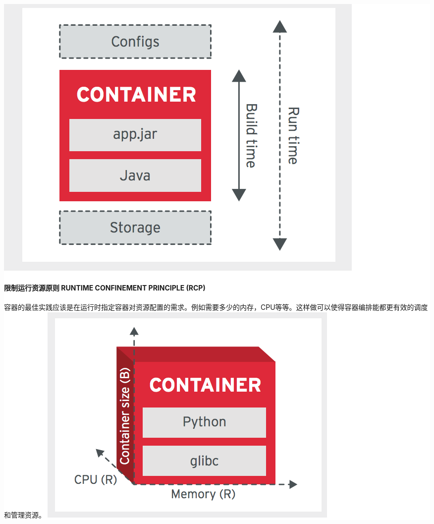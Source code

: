 ![SELF-CONTAINMENT PRINCIPLE (S-CP)](Container-Application-Design/1526261951920-41f3d5f6-38ef-4619-91a1-1f802c90696a-image.png) 

#### 限制运行资源原则 RUNTIME CONFINEMENT PRINCIPLE (RCP)
容器的最佳实践应该是在运行时指定容器对资源配置的需求。例如需要多少的内存，CPU等等。这样做可以使得容器编排能都更有效的调度和管理资源。
![RUNTIME CONFINEMENT PRINCIPLE (RCP)](Container-Application-Design/1526261967663-aaa59614-51c8-43cc-bde6-237e644fbbb2-image.png) 
